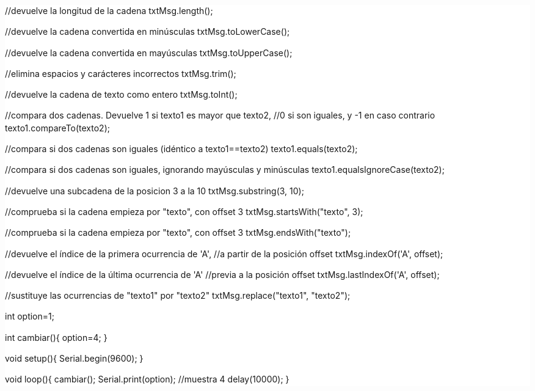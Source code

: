 //devuelve la longitud de la cadena
txtMsg.length();

//devuelve la cadena convertida en minúsculas
txtMsg.toLowerCase();

//devuelve la cadena convertida en mayúsculas
txtMsg.toUpperCase();

//elimina espacios y carácteres incorrectos
txtMsg.trim();

//devuelve la cadena de texto como entero
txtMsg.toInt();


//compara dos cadenas. Devuelve 1 si texto1 es mayor que texto2,
//0 si son iguales, y -1 en caso contrario 
texto1.compareTo(texto2);

//compara si dos cadenas son iguales (idéntico a texto1==texto2)
texto1.equals(texto2);

//compara si dos cadenas son iguales, ignorando mayúsculas y minúsculas
texto1.equalsIgnoreCase(texto2);


//devuelve una subcadena de la posicion 3 a la 10
txtMsg.substring(3, 10);

//comprueba si la cadena empieza por "texto", con offset 3
txtMsg.startsWith("texto", 3);

//comprueba si la cadena empieza por "texto", con offset 3
txtMsg.endsWith("texto");


//devuelve el índice de la primera ocurrencia de 'A',
//a partir de la posición offset
txtMsg.indexOf('A', offset);

//devuelve el índice de la última ocurrencia de 'A'
//previa a la posición offset
txtMsg.lastIndexOf('A', offset);

//sustituye las ocurrencias de "texto1" por "texto2"
txtMsg.replace("texto1", "texto2");


int option=1;

int cambiar(){
  option=4;
}

void setup(){
  Serial.begin(9600);
}

void loop(){
  cambiar();
  Serial.print(option);  //muestra 4
  delay(10000);
}
